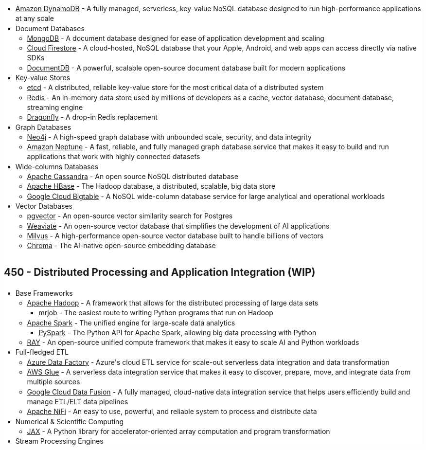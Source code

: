  * [Amazon DynamoDB](https://aws.amazon.com/dynamodb/) - A fully managed, serverless, key-value NoSQL database designed to run high-performance applications at any scale
* Document Databases
  * [MongoDB](https://www.mongodb.com/) - A document database designed for ease of application development and scaling
  * [Cloud Firestore](https://firebase.google.com/docs/firestore) - A cloud-hosted, NoSQL database that your Apple, Android, and web apps can access directly via native SDKs
  * [DocumentDB](https://documentdb.io/) - A powerful, scalable open-source document database built for modern applications
* Key-value Stores
  * [etcd](https://etcd.io/) - A distributed, reliable key-value store for the most critical data of a distributed system
  * [Redis](https://redis.io/) - An in-memory data store used by millions of developers as a cache, vector database, document database, streaming engine
  * [Dragonfly](https://www.dragonflydb.io/) - A drop-in Redis replacement
* Graph Databases
  * [Neo4j](https://neo4j.com/) - A high-speed graph database with unbounded scale, security, and data integrity
  * [Amazon Neptune](https://aws.amazon.com/neptune/) - A fast, reliable, and fully managed graph database service that makes it easy to build and run applications that work with highly connected datasets
* Wide-columns Databases
  * [Apache Cassandra](https://cassandra.apache.org/) - An open source NoSQL distributed database
  * [Apache HBase](https://hbase.apache.org/) - The Hadoop database, a distributed, scalable, big data store
  * [Google Cloud Bigtable](https://cloud.google.com/bigtable/) - A NoSQL wide-column database service for large analytical and operational workloads
* Vector Databases
  * [pgvector](https://github.com/pgvector/pgvector) - An open-source vector similarity search for Postgres
  * [Weaviate](https://weaviate.io/) - An open-source vector database that simplifies the development of AI applications
  * [Milvus](https://zilliz.com/what-is-milvus) - A high-performance open-source vector database built to handle billions of vectors
  * [Chroma](https://www.trychroma.com/) - The AI-native open-source embedding database

## 450 - Distributed Processing and Application Integration (WIP)

* Base Frameworks
  * [Apache Hadoop](https://hadoop.apache.org/) - A framework that allows for the distributed processing of large data sets
    * [mrjob](https://mrjob.readthedocs.io/en/latest/) - The easiest route to writing Python programs that run on Hadoop
  * [Apache Spark](https://spark.apache.org/) - The unified engine for large-scale data analytics
    * [PySpark](https://spark.apache.org/docs/latest/api/python/index.html) - The Python API for Apache Spark, allowing big data processing with Python
  * [RAY](https://www.ray.io/) - An open-source unified compute framework that makes it easy to scale AI and Python workloads
* Full-fledged ETL
  * [Azure Data Factory](https://azure.microsoft.com/en-us/products/data-factory/) - Azure's cloud ETL service for scale-out serverless data integration and data transformation
  * [AWS Glue](https://aws.amazon.com/glue/) - A serverless data integration service that makes it easy to discover, prepare, move, and integrate data from multiple sources
  * [Google Cloud Data Fusion](https://cloud.google.com/data-fusion) - A fully managed, cloud-native data integration service that helps users efficiently build and manage ETL/ELT data pipelines
  * [Apache NiFi](https://nifi.apache.org/) - An easy to use, powerful, and reliable system to process and distribute data
* Numerical & Scientific Computing
  * [JAX](https://jax.readthedocs.io/en/latest/) - A Python library for accelerator-oriented array computation and program transformation
* Stream Processing Engines